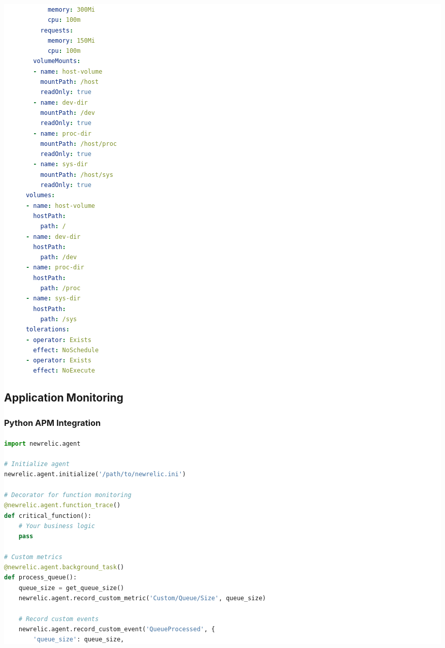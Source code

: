 ```yaml
            memory: 300Mi
            cpu: 100m
          requests:
            memory: 150Mi
            cpu: 100m
        volumeMounts:
        - name: host-volume
          mountPath: /host
          readOnly: true
        - name: dev-dir
          mountPath: /dev
          readOnly: true
        - name: proc-dir
          mountPath: /host/proc
          readOnly: true
        - name: sys-dir
          mountPath: /host/sys
          readOnly: true
      volumes:
      - name: host-volume
        hostPath:
          path: /
      - name: dev-dir
        hostPath:
          path: /dev
      - name: proc-dir
        hostPath:
          path: /proc
      - name: sys-dir
        hostPath:
          path: /sys
      tolerations:
      - operator: Exists
        effect: NoSchedule
      - operator: Exists
        effect: NoExecute
```

## Application Monitoring

### Python APM Integration
```python
import newrelic.agent

# Initialize agent
newrelic.agent.initialize('/path/to/newrelic.ini')

# Decorator for function monitoring
@newrelic.agent.function_trace()
def critical_function():
    # Your business logic
    pass

# Custom metrics
@newrelic.agent.background_task()
def process_queue():
    queue_size = get_queue_size()
    newrelic.agent.record_custom_metric('Custom/Queue/Size', queue_size)
    
    # Record custom events
    newrelic.agent.record_custom_event('QueueProcessed', {
        'queue_size': queue_size,
```